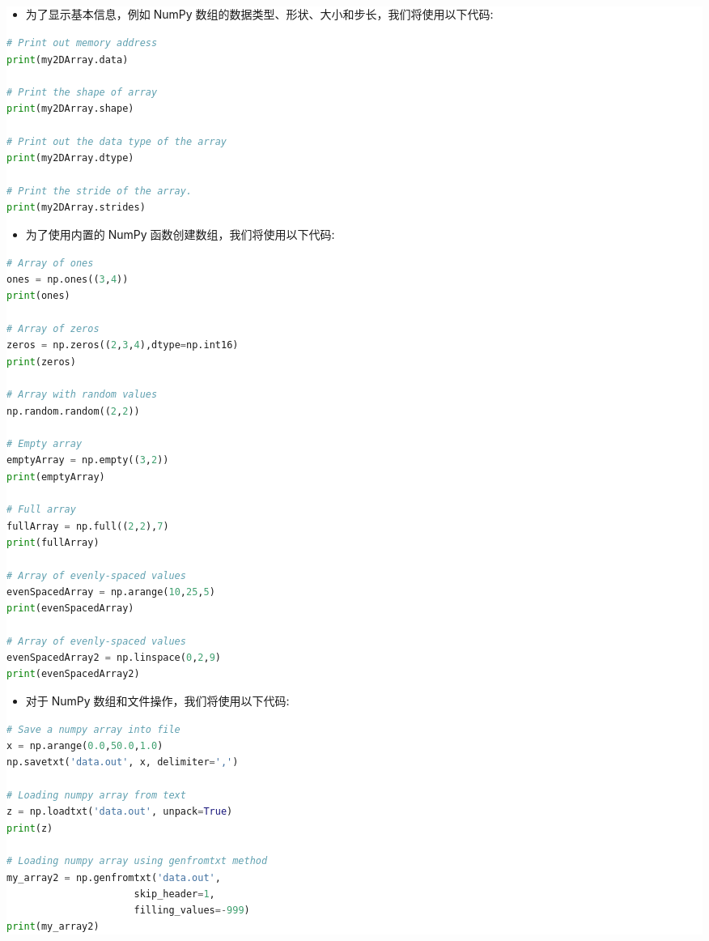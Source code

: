 *   为了显示基本信息，例如 NumPy 数组的数据类型、形状、大小和步长，我们将使用以下代码:

```py
# Print out memory address
print(my2DArray.data)

# Print the shape of array
print(my2DArray.shape)

# Print out the data type of the array
print(my2DArray.dtype)

# Print the stride of the array.
print(my2DArray.strides)
```

*   为了使用内置的 NumPy 函数创建数组，我们将使用以下代码:

```py
# Array of ones
ones = np.ones((3,4))
print(ones)

# Array of zeros
zeros = np.zeros((2,3,4),dtype=np.int16)
print(zeros)

# Array with random values
np.random.random((2,2))

# Empty array
emptyArray = np.empty((3,2))
print(emptyArray)

# Full array
fullArray = np.full((2,2),7)
print(fullArray)

# Array of evenly-spaced values
evenSpacedArray = np.arange(10,25,5)
print(evenSpacedArray)

# Array of evenly-spaced values
evenSpacedArray2 = np.linspace(0,2,9)
print(evenSpacedArray2)
```

*   对于 NumPy 数组和文件操作，我们将使用以下代码:

```py
# Save a numpy array into file
x = np.arange(0.0,50.0,1.0)
np.savetxt('data.out', x, delimiter=',')

# Loading numpy array from text
z = np.loadtxt('data.out', unpack=True)
print(z)

# Loading numpy array using genfromtxt method
my_array2 = np.genfromtxt('data.out',
                      skip_header=1,
                      filling_values=-999)
print(my_array2)
```
